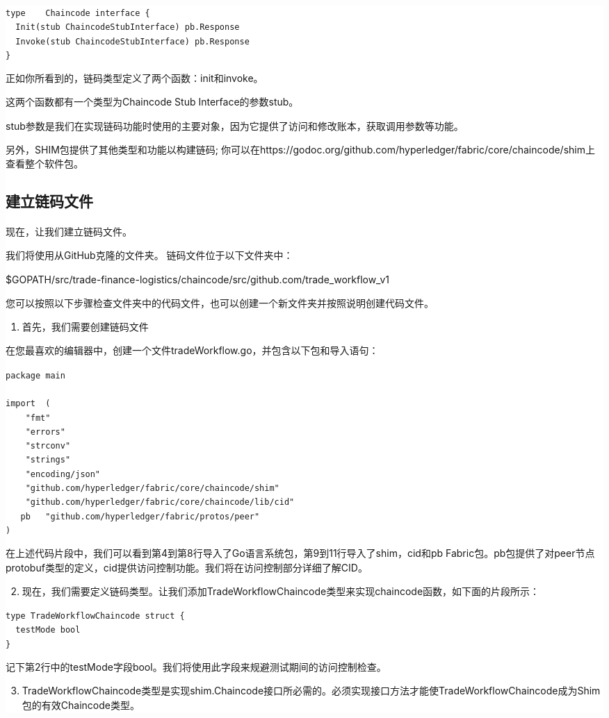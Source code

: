 ```
type	Chaincode interface {					
  Init(stub ChaincodeStubInterface) pb.Response
  Invoke(stub ChaincodeStubInterface) pb.Response
}
```

正如你所看到的，链码类型定义了两个函数：init和invoke。

这两个函数都有一个类型为Chaincode Stub Interface的参数stub。

stub参数是我们在实现链码功能时使用的主要对象，因为它提供了访问和修改账本，获取调用参数等功能。

另外，SHIM包提供了其他类型和功能以构建链码; 你可以在https://godoc.org/github.com/hyperledger/fabric/core/chaincode/shim上查看整个软件包。

## 建立链码文件
现在，让我们建立链码文件。

我们将使用从GitHub克隆的文件夹。 链码文件位于以下文件夹中：

$GOPATH/src/trade-finance-logistics/chaincode/src/github.com/trade_workflow_v1

您可以按照以下步骤检查文件夹中的代码文件，也可以创建一个新文件夹并按照说明创建代码文件。

1. 首先，我们需要创建链码文件

在您最喜欢的编辑器中，创建一个文件tradeWorkflow.go，并包含以下包和导入语句：
```
package	main

import	(
	"fmt"		
	"errors"			
	"strconv"			
	"strings"			
	"encoding/json"			
	"github.com/hyperledger/fabric/core/chaincode/shim"			
	"github.com/hyperledger/fabric/core/chaincode/lib/cid"				
   pb	"github.com/hyperledger/fabric/protos/peer"
)
```

在上述代码片段中，我们可以看到第4到第8行导入了Go语言系统包，第9到11行导入了shim，cid和pb Fabric包。pb包提供了对peer节点 protobuf类型的定义，cid提供访问控制功能。我们将在访问控制部分详细了解CID。

2. 现在，我们需要定义链码类型。让我们添加TradeWorkflowChaincode类型来实现chaincode函数，如下面的片段所示：
```
type TradeWorkflowChaincode struct {
  testMode bool
}
```

记下第2行中的testMode字段bool。我们将使用此字段来规避测试期间的访问控制检查。

3. TradeWorkflowChaincode类型是实现shim.Chaincode接口所必需的。必须实现接口方法才能使TradeWorkflowChaincode成为Shim包的有效Chaincode类型。
